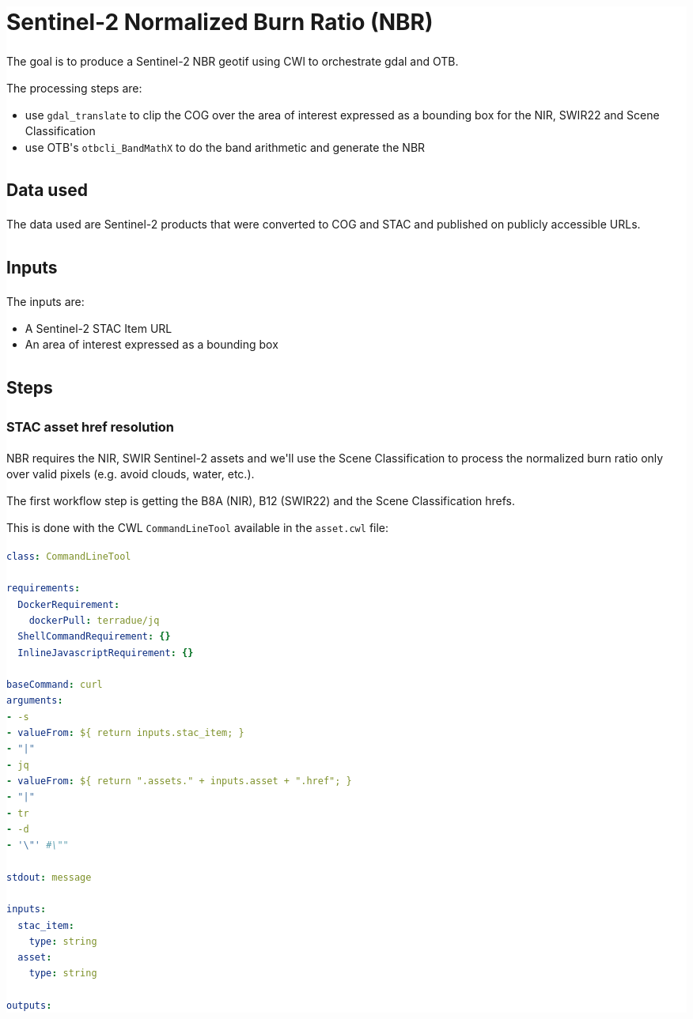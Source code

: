 # Sentinel-2 Normalized Burn Ratio (NBR)

The goal is to produce a Sentinel-2 NBR geotif using CWl to orchestrate gdal and OTB.

The processing steps are: 

* use `gdal_translate` to clip the COG over the area of interest expressed as a bounding box for the NIR, SWIR22 and Scene Classification
* use OTB's `otbcli_BandMathX` to do the band arithmetic and generate the NBR 

## Data used

The data used are Sentinel-2 products that were converted to COG and STAC and published on publicly accessible URLs.

## Inputs

The inputs are: 

- A Sentinel-2 STAC Item URL
- An area of interest expressed as a bounding box 

## Steps

### STAC asset href resolution 

NBR requires the NIR, SWIR Sentinel-2 assets and we'll use the Scene Classification to process the normalized burn ratio only over valid pixels (e.g. avoid clouds, water, etc.).

The first workflow step is getting the B8A (NIR), B12 (SWIR22) and the Scene Classification hrefs.

This is done with the CWL `CommandLineTool`  available in the `asset.cwl` file:

```yaml
class: CommandLineTool
 
requirements:
  DockerRequirement: 
    dockerPull: terradue/jq
  ShellCommandRequirement: {}
  InlineJavascriptRequirement: {}

baseCommand: curl
arguments:
- -s
- valueFrom: ${ return inputs.stac_item; }
- "|"
- jq
- valueFrom: ${ return ".assets." + inputs.asset + ".href"; }
- "|"
- tr 
- -d
- '\"' #\""

stdout: message

inputs:
  stac_item:
    type: string
  asset:
    type: string

outputs:

```